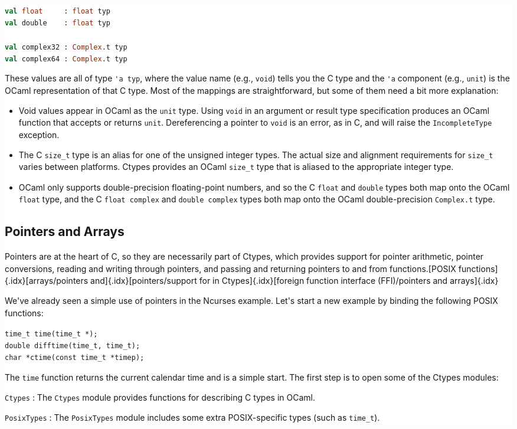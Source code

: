 ```ocaml file=examples/correct/ctypes/ctypes.mli,part=1
val float     : float typ
val double    : float typ

val complex32 : Complex.t typ
val complex64 : Complex.t typ
```

These values are all of type `'a typ`, where the value name (e.g., `void`)
tells you the C type and the `'a` component (e.g., `unit`) is the OCaml
representation of that C type. Most of the mappings are straightforward, but
some of them need a bit more explanation:

- Void values appear in OCaml as the `unit` type. Using `void` in an argument
  or result type specification produces an OCaml function that accepts or
  returns `unit`. Dereferencing a pointer to `void` is an error, as in C, and
  will raise the `IncompleteType` exception.

- The C `size_t` type is an alias for one of the unsigned integer types. The
  actual size and alignment requirements for `size_t` varies between
  platforms. Ctypes provides an OCaml `size_t` type that is aliased to the
  appropriate integer type.

- OCaml only supports double-precision floating-point numbers, and so the C
  `float` and `double` types both map onto the OCaml `float` type, and the C
  `float complex` and `double complex` types both map onto the OCaml
  double-precision `Complex.t` type.

## Pointers and Arrays

Pointers are at the heart of C, so they are necessarily part of Ctypes, which
provides support for pointer arithmetic, pointer conversions, reading and
writing through pointers, and passing and returning pointers to and from
functions.[POSIX functions]{.idx}[arrays/pointers and]{.idx}[pointers/support
for in Ctypes]{.idx}[foreign function interface (FFI)/pointers and
arrays]{.idx}

We've already seen a simple use of pointers in the Ncurses example. Let's
start a new example by binding the following POSIX functions:

```
time_t time(time_t *);
double difftime(time_t, time_t);
char *ctime(const time_t *timep);
```

The `time` function returns the current calendar time and is a simple start.
The first step is to open some of the Ctypes modules:

`Ctypes`
: The `Ctypes` module provides functions for describing C types in OCaml.

`PosixTypes`
: The `PosixTypes` module includes some extra POSIX-specific types (such as
  `time_t`).
